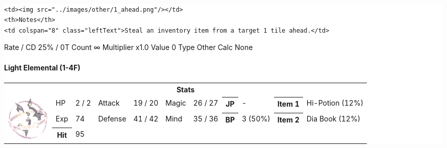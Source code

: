     <td><img src="../images/other/1_ahead.png"/></td>
    <th>Notes</th>
    <td colspan="8" class="leftText">Steal an inventory item from a target 1 tile ahead.</td>
  </tr>
  <tr>
    <th>Rate / CD</th>
    <td colspan="2">25% / 0T</td>
    <th>Count</th>
    <td>∞</td>
    <th>Multiplier</th>
    <td>x1.0</td>
    <th>Value</th>
    <td>0</td>
    <th>Type</th>
    <td class="leftText">Other</td>
    <th>Calc</th>
    <td class="leftText">None</td>
  </tr>
</table>

#### Light Elemental (1-4F)

<table class="buddyOverview">
  <tr class="noPad">
    <th colspan="13" class="highlightGreen">Stats</th>
  </tr>
  <tr>
    <td rowspan="4"><img src="../images/chars/light_elemental.png"/></td>
    <td class="hp">HP</td>
    <td>2 <span class="hard">/ 2</span></td>
    <td class="atk">Attack</td>
    <td>19 <span class="hard">/ 20</span></td>
    <td class="mag">Magic</td>
    <td>26 <span class="hard">/ 27</span></td>
    <th>JP</th>
    <td>-</td>
    <th>Item 1</th>
    <td colspan="3">Hi-Potion (12%)</td>
  </tr>
  <tr>
    <td class="sp">Exp</td>
    <td>74</td>
    <td class="def">Defense</td>
    <td>41 <span class="hard">/ 42</span></td>
    <td class="mnd">Mind</td>
    <td>35 <span class="hard">/ 36</span></td>
    <th>BP</th>
    <td>3 (50%)</td>
    <th>Item 2</th>
    <td colspan="3">Dia Book (12%)</td>
  </tr>
  <tr>
    <th>Hit</th>
    <td>95</td>